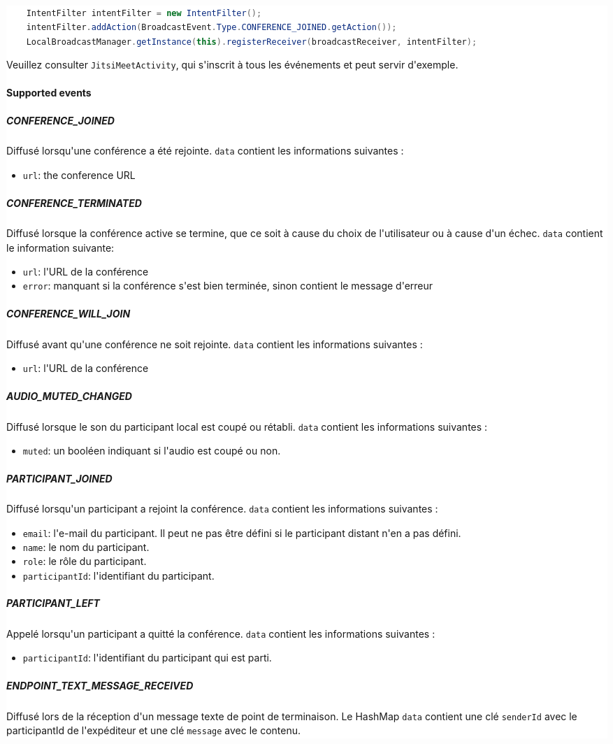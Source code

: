 ```java
    IntentFilter intentFilter = new IntentFilter();
    intentFilter.addAction(BroadcastEvent.Type.CONFERENCE_JOINED.getAction());
    LocalBroadcastManager.getInstance(this).registerReceiver(broadcastReceiver, intentFilter);
 ```  
        
Veuillez consulter `JitsiMeetActivity`, qui s'inscrit à tous les événements et peut servir d'exemple.

#### Supported events

##### CONFERENCE_JOINED

Diffusé lorsqu'une conférence a été rejointe. `data` contient les informations suivantes :

- `url`: the conference URL

##### CONFERENCE_TERMINATED

Diffusé lorsque la conférence active se termine, que ce soit à cause du choix de l'utilisateur ou à cause d'un échec. `data` contient le
information suivante:

- `url`: l'URL de la conférence
- `error`: manquant si la conférence s'est bien terminée, sinon contient le message d'erreur

##### CONFERENCE_WILL_JOIN

Diffusé avant qu'une conférence ne soit rejointe. `data` contient les informations suivantes :

- `url`: l'URL de la conférence

##### AUDIO_MUTED_CHANGED

Diffusé lorsque le son du participant local est coupé ou rétabli. `data` contient les informations suivantes :

- `muted`: un booléen indiquant si l'audio est coupé ou non.

##### PARTICIPANT_JOINED

Diffusé lorsqu'un participant a rejoint la conférence. `data` contient les informations suivantes :

- `email`: l'e-mail du participant. Il peut ne pas être défini si le participant distant n'en a pas défini.
- `name`: le nom du participant.
- `role`: le rôle du participant.
- `participantId`: l'identifiant du participant.

##### PARTICIPANT_LEFT

Appelé lorsqu'un participant a quitté la conférence. `data` contient les informations suivantes :

- `participantId`: l'identifiant du participant qui est parti.

##### ENDPOINT_TEXT_MESSAGE_RECEIVED

Diffusé lors de la réception d'un message texte de point de terminaison. Le HashMap `data` contient une clé `senderId` avec le participantId de l'expéditeur et une clé `message` avec le contenu.
